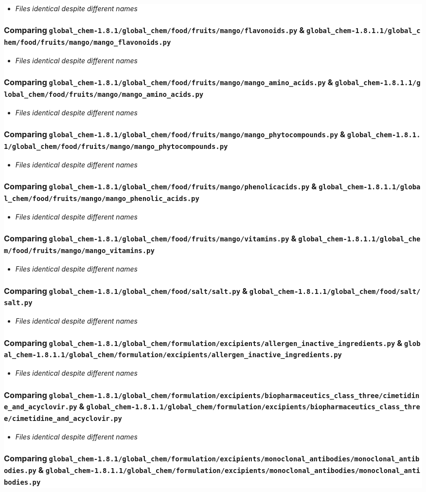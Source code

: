  * *Files identical despite different names*

### Comparing `global_chem-1.8.1/global_chem/food/fruits/mango/flavonoids.py` & `global_chem-1.8.1.1/global_chem/food/fruits/mango/mango_flavonoids.py`

 * *Files identical despite different names*

### Comparing `global_chem-1.8.1/global_chem/food/fruits/mango/mango_amino_acids.py` & `global_chem-1.8.1.1/global_chem/food/fruits/mango/mango_amino_acids.py`

 * *Files identical despite different names*

### Comparing `global_chem-1.8.1/global_chem/food/fruits/mango/mango_phytocompounds.py` & `global_chem-1.8.1.1/global_chem/food/fruits/mango/mango_phytocompounds.py`

 * *Files identical despite different names*

### Comparing `global_chem-1.8.1/global_chem/food/fruits/mango/phenolicacids.py` & `global_chem-1.8.1.1/global_chem/food/fruits/mango/mango_phenolic_acids.py`

 * *Files identical despite different names*

### Comparing `global_chem-1.8.1/global_chem/food/fruits/mango/vitamins.py` & `global_chem-1.8.1.1/global_chem/food/fruits/mango/mango_vitamins.py`

 * *Files identical despite different names*

### Comparing `global_chem-1.8.1/global_chem/food/salt/salt.py` & `global_chem-1.8.1.1/global_chem/food/salt/salt.py`

 * *Files identical despite different names*

### Comparing `global_chem-1.8.1/global_chem/formulation/excipients/allergen_inactive_ingredients.py` & `global_chem-1.8.1.1/global_chem/formulation/excipients/allergen_inactive_ingredients.py`

 * *Files identical despite different names*

### Comparing `global_chem-1.8.1/global_chem/formulation/excipients/biopharmaceutics_class_three/cimetidine_and_acyclovir.py` & `global_chem-1.8.1.1/global_chem/formulation/excipients/biopharmaceutics_class_three/cimetidine_and_acyclovir.py`

 * *Files identical despite different names*

### Comparing `global_chem-1.8.1/global_chem/formulation/excipients/monoclonal_antibodies/monoclonal_antibodies.py` & `global_chem-1.8.1.1/global_chem/formulation/excipients/monoclonal_antibodies/monoclonal_antibodies.py`

